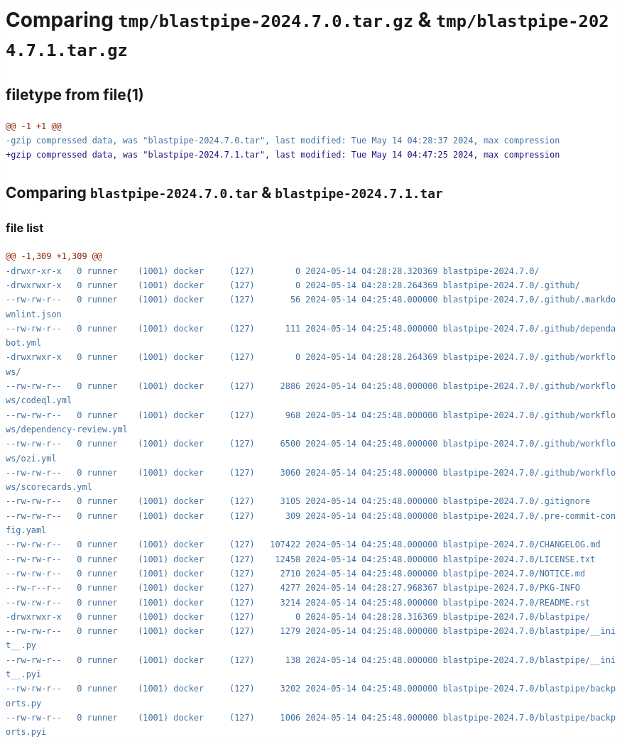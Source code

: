 # Comparing `tmp/blastpipe-2024.7.0.tar.gz` & `tmp/blastpipe-2024.7.1.tar.gz`

## filetype from file(1)

```diff
@@ -1 +1 @@
-gzip compressed data, was "blastpipe-2024.7.0.tar", last modified: Tue May 14 04:28:37 2024, max compression
+gzip compressed data, was "blastpipe-2024.7.1.tar", last modified: Tue May 14 04:47:25 2024, max compression
```

## Comparing `blastpipe-2024.7.0.tar` & `blastpipe-2024.7.1.tar`

### file list

```diff
@@ -1,309 +1,309 @@
-drwxr-xr-x   0 runner    (1001) docker     (127)        0 2024-05-14 04:28:28.320369 blastpipe-2024.7.0/
-drwxrwxr-x   0 runner    (1001) docker     (127)        0 2024-05-14 04:28:28.264369 blastpipe-2024.7.0/.github/
--rw-rw-r--   0 runner    (1001) docker     (127)       56 2024-05-14 04:25:48.000000 blastpipe-2024.7.0/.github/.markdownlint.json
--rw-rw-r--   0 runner    (1001) docker     (127)      111 2024-05-14 04:25:48.000000 blastpipe-2024.7.0/.github/dependabot.yml
-drwxrwxr-x   0 runner    (1001) docker     (127)        0 2024-05-14 04:28:28.264369 blastpipe-2024.7.0/.github/workflows/
--rw-rw-r--   0 runner    (1001) docker     (127)     2886 2024-05-14 04:25:48.000000 blastpipe-2024.7.0/.github/workflows/codeql.yml
--rw-rw-r--   0 runner    (1001) docker     (127)      968 2024-05-14 04:25:48.000000 blastpipe-2024.7.0/.github/workflows/dependency-review.yml
--rw-rw-r--   0 runner    (1001) docker     (127)     6500 2024-05-14 04:25:48.000000 blastpipe-2024.7.0/.github/workflows/ozi.yml
--rw-rw-r--   0 runner    (1001) docker     (127)     3060 2024-05-14 04:25:48.000000 blastpipe-2024.7.0/.github/workflows/scorecards.yml
--rw-rw-r--   0 runner    (1001) docker     (127)     3105 2024-05-14 04:25:48.000000 blastpipe-2024.7.0/.gitignore
--rw-rw-r--   0 runner    (1001) docker     (127)      309 2024-05-14 04:25:48.000000 blastpipe-2024.7.0/.pre-commit-config.yaml
--rw-rw-r--   0 runner    (1001) docker     (127)   107422 2024-05-14 04:25:48.000000 blastpipe-2024.7.0/CHANGELOG.md
--rw-rw-r--   0 runner    (1001) docker     (127)    12458 2024-05-14 04:25:48.000000 blastpipe-2024.7.0/LICENSE.txt
--rw-rw-r--   0 runner    (1001) docker     (127)     2710 2024-05-14 04:25:48.000000 blastpipe-2024.7.0/NOTICE.md
--rw-r--r--   0 runner    (1001) docker     (127)     4277 2024-05-14 04:28:27.968367 blastpipe-2024.7.0/PKG-INFO
--rw-rw-r--   0 runner    (1001) docker     (127)     3214 2024-05-14 04:25:48.000000 blastpipe-2024.7.0/README.rst
-drwxrwxr-x   0 runner    (1001) docker     (127)        0 2024-05-14 04:28:28.316369 blastpipe-2024.7.0/blastpipe/
--rw-rw-r--   0 runner    (1001) docker     (127)     1279 2024-05-14 04:25:48.000000 blastpipe-2024.7.0/blastpipe/__init__.py
--rw-rw-r--   0 runner    (1001) docker     (127)      138 2024-05-14 04:25:48.000000 blastpipe-2024.7.0/blastpipe/__init__.pyi
--rw-rw-r--   0 runner    (1001) docker     (127)     3202 2024-05-14 04:25:48.000000 blastpipe-2024.7.0/blastpipe/backports.py
--rw-rw-r--   0 runner    (1001) docker     (127)     1006 2024-05-14 04:25:48.000000 blastpipe-2024.7.0/blastpipe/backports.pyi
```
